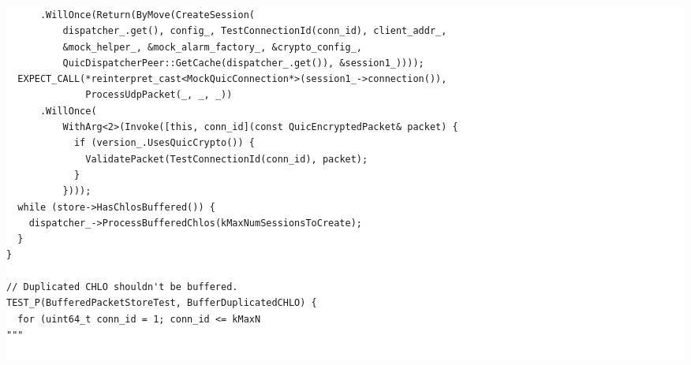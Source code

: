 ```
      .WillOnce(Return(ByMove(CreateSession(
          dispatcher_.get(), config_, TestConnectionId(conn_id), client_addr_,
          &mock_helper_, &mock_alarm_factory_, &crypto_config_,
          QuicDispatcherPeer::GetCache(dispatcher_.get()), &session1_))));
  EXPECT_CALL(*reinterpret_cast<MockQuicConnection*>(session1_->connection()),
              ProcessUdpPacket(_, _, _))
      .WillOnce(
          WithArg<2>(Invoke([this, conn_id](const QuicEncryptedPacket& packet) {
            if (version_.UsesQuicCrypto()) {
              ValidatePacket(TestConnectionId(conn_id), packet);
            }
          })));
  while (store->HasChlosBuffered()) {
    dispatcher_->ProcessBufferedChlos(kMaxNumSessionsToCreate);
  }
}

// Duplicated CHLO shouldn't be buffered.
TEST_P(BufferedPacketStoreTest, BufferDuplicatedCHLO) {
  for (uint64_t conn_id = 1; conn_id <= kMaxN
"""


```